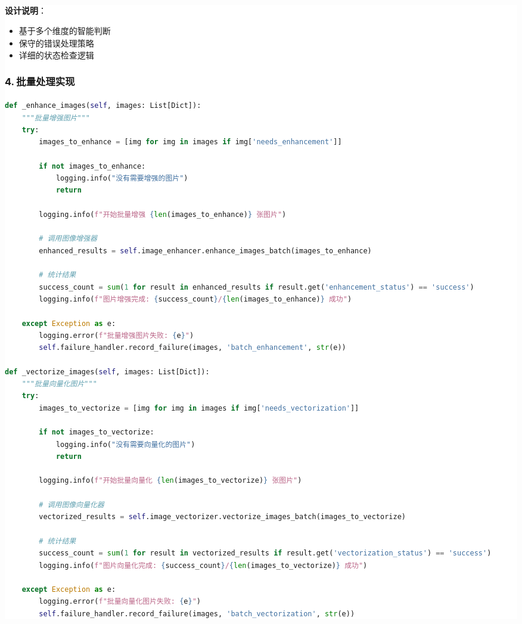 **设计说明**：
- 基于多个维度的智能判断
- 保守的错误处理策略
- 详细的状态检查逻辑

### 4. 批量处理实现

```python
def _enhance_images(self, images: List[Dict]):
    """批量增强图片"""
    try:
        images_to_enhance = [img for img in images if img['needs_enhancement']]
        
        if not images_to_enhance:
            logging.info("没有需要增强的图片")
            return
        
        logging.info(f"开始批量增强 {len(images_to_enhance)} 张图片")
        
        # 调用图像增强器
        enhanced_results = self.image_enhancer.enhance_images_batch(images_to_enhance)
        
        # 统计结果
        success_count = sum(1 for result in enhanced_results if result.get('enhancement_status') == 'success')
        logging.info(f"图片增强完成: {success_count}/{len(images_to_enhance)} 成功")
        
    except Exception as e:
        logging.error(f"批量增强图片失败: {e}")
        self.failure_handler.record_failure(images, 'batch_enhancement', str(e))

def _vectorize_images(self, images: List[Dict]):
    """批量向量化图片"""
    try:
        images_to_vectorize = [img for img in images if img['needs_vectorization']]
        
        if not images_to_vectorize:
            logging.info("没有需要向量化的图片")
            return
        
        logging.info(f"开始批量向量化 {len(images_to_vectorize)} 张图片")
        
        # 调用图像向量化器
        vectorized_results = self.image_vectorizer.vectorize_images_batch(images_to_vectorize)
        
        # 统计结果
        success_count = sum(1 for result in vectorized_results if result.get('vectorization_status') == 'success')
        logging.info(f"图片向量化完成: {success_count}/{len(images_to_vectorize)} 成功")
        
    except Exception as e:
        logging.error(f"批量向量化图片失败: {e}")
        self.failure_handler.record_failure(images, 'batch_vectorization', str(e))
```
